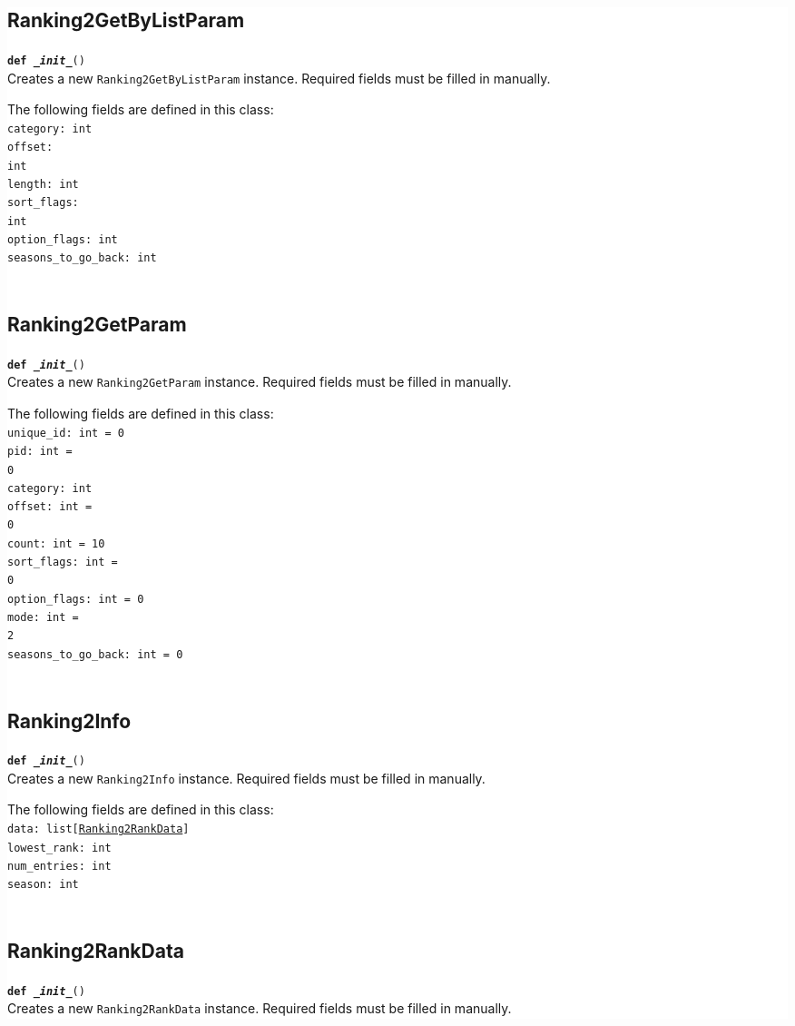 ## Ranking2GetByListParam
<code>**def _\_init__**()</code><br>
<span class="docs">Creates a new `Ranking2GetByListParam` instance. Required fields must be filled in manually.</span>

The following fields are defined in this class:<br>
<span class="docs">
<code>category: int</code><br>
<code>offset: int</code><br>
<code>length: int</code><br>
<code>sort_flags: int</code><br>
<code>option_flags: int</code><br>
<code>seasons_to_go_back: int</code><br>
</span><br>

## Ranking2GetParam
<code>**def _\_init__**()</code><br>
<span class="docs">Creates a new `Ranking2GetParam` instance. Required fields must be filled in manually.</span>

The following fields are defined in this class:<br>
<span class="docs">
<code>unique_id: int = 0</code><br>
<code>pid: int = 0</code><br>
<code>category: int</code><br>
<code>offset: int = 0</code><br>
<code>count: int = 10</code><br>
<code>sort_flags: int = 0</code><br>
<code>option_flags: int = 0</code><br>
<code>mode: int = 2</code><br>
<code>seasons_to_go_back: int = 0</code><br>
</span><br>

## Ranking2Info
<code>**def _\_init__**()</code><br>
<span class="docs">Creates a new `Ranking2Info` instance. Required fields must be filled in manually.</span>

The following fields are defined in this class:<br>
<span class="docs">
<code>data: list[[Ranking2RankData](#ranking2rankdata)]</code><br>
<code>lowest_rank: int</code><br>
<code>num_entries: int</code><br>
<code>season: int</code><br>
</span><br>

## Ranking2RankData
<code>**def _\_init__**()</code><br>
<span class="docs">Creates a new `Ranking2RankData` instance. Required fields must be filled in manually.</span>
